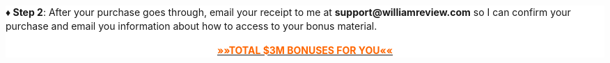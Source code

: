 <p><strong>♦ Step 2</strong>: After your purchase goes through, email your receipt to me at <strong>support@williamreview.com</strong> so I can confirm your purchase and email you information about how to access to your bonus material.</p>
<p style="text-align: center;"><a href="https://jvzooplinformation.blogspot.com/2023/04/vip-5000-bonuses-from-william-review.html" target="_blank" rel="nofollow noopener"><span style="color: #ff6600;"><strong>»»TOTAL $3M BONUSES FOR YOU««</strong></span></a></p>
<div class="jjNX2">